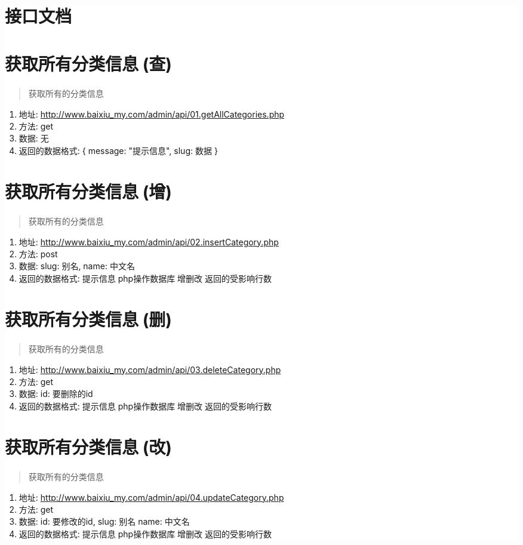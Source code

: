 #  接口文档

#  获取所有分类信息 (查)

>  获取所有的分类信息
1. 地址: http://www.baixiu_my.com/admin/api/01.getAllCategories.php
2. 方法: get
3. 数据: 无
4. 返回的数据格式:
        {
            message: "提示信息",
            slug: 数据
        }


#  获取所有分类信息 (增)

>  获取所有的分类信息
1. 地址: http://www.baixiu_my.com/admin/api/02.insertCategory.php
2. 方法: post
3. 数据: 
        slug: 别名,
        name: 中文名
4. 返回的数据格式:
        提示信息
        php操作数据库 增删改 返回的受影响行数


#  获取所有分类信息 (删)

>  获取所有的分类信息
1. 地址: http://www.baixiu_my.com/admin/api/03.deleteCategory.php
2. 方法: get
3. 数据: 
        id: 要删除的id
4. 返回的数据格式:
        提示信息
        php操作数据库 增删改 返回的受影响行数



#  获取所有分类信息 (改)

>  获取所有的分类信息
1. 地址: http://www.baixiu_my.com/admin/api/04.updateCategory.php
2. 方法: get
3. 数据: 
        id: 要修改的id,
        slug: 别名
        name: 中文名
4. 返回的数据格式:
        提示信息
        php操作数据库 增删改 返回的受影响行数

